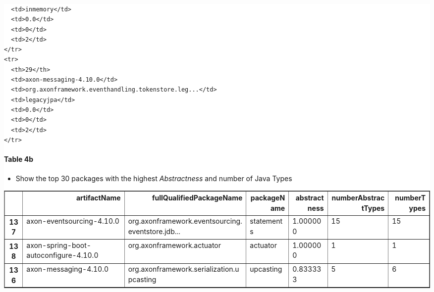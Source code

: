       <td>inmemory</td>
      <td>0.0</td>
      <td>0</td>
      <td>2</td>
    </tr>
    <tr>
      <th>29</th>
      <td>axon-messaging-4.10.0</td>
      <td>org.axonframework.eventhandling.tokenstore.leg...</td>
      <td>legacyjpa</td>
      <td>0.0</td>
      <td>0</td>
      <td>2</td>
    </tr>
  </tbody>
</table>
</div>



#### Table 4b

- Show the top 30 packages with the highest *Abstractness* and number of Java Types




<div>
<table border="1" class="dataframe">
  <thead>
    <tr style="text-align: right;">
      <th></th>
      <th>artifactName</th>
      <th>fullQualifiedPackageName</th>
      <th>packageName</th>
      <th>abstractness</th>
      <th>numberAbstractTypes</th>
      <th>numberTypes</th>
    </tr>
  </thead>
  <tbody>
    <tr>
      <th>137</th>
      <td>axon-eventsourcing-4.10.0</td>
      <td>org.axonframework.eventsourcing.eventstore.jdb...</td>
      <td>statements</td>
      <td>1.000000</td>
      <td>15</td>
      <td>15</td>
    </tr>
    <tr>
      <th>138</th>
      <td>axon-spring-boot-autoconfigure-4.10.0</td>
      <td>org.axonframework.actuator</td>
      <td>actuator</td>
      <td>1.000000</td>
      <td>1</td>
      <td>1</td>
    </tr>
    <tr>
      <th>136</th>
      <td>axon-messaging-4.10.0</td>
      <td>org.axonframework.serialization.upcasting</td>
      <td>upcasting</td>
      <td>0.833333</td>
      <td>5</td>
      <td>6</td>